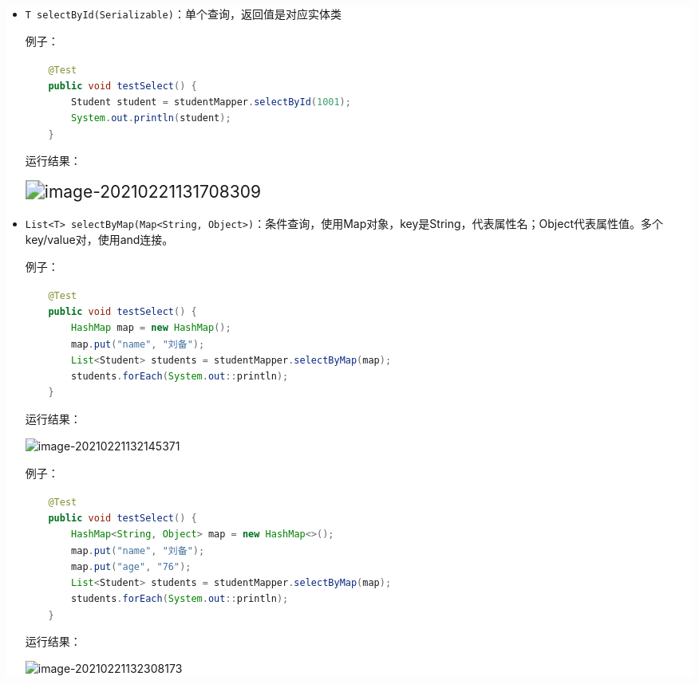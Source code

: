 - `T selectById(Serializable)`：单个查询，返回值是对应实体类

    例子：

    ```java
        @Test
        public void testSelect() {
            Student student = studentMapper.selectById(1001);
            System.out.println(student);
        }
    ```

    运行结果：

    <img src="https://crayon-1302863897.cos.ap-beijing.myqcloud.com/image/image-20210221131708309.png" alt="image-20210221131708309" style="zoom:150%;" />

- `List<T> selectByMap(Map<String, Object>)`：条件查询，使用Map对象，key是String，代表属性名；Object代表属性值。多个key/value对，使用and连接。

    例子：

    ```java
        @Test
        public void testSelect() {
            HashMap map = new HashMap();
            map.put("name", "刘备");
            List<Student> students = studentMapper.selectByMap(map);
            students.forEach(System.out::println);
        }
    ```

    

    运行结果：

    ![image-20210221132145371](https://crayon-1302863897.cos.ap-beijing.myqcloud.com/image/image-20210221132145371.png)

    

    例子：

    ```java
        @Test
        public void testSelect() {
            HashMap<String, Object> map = new HashMap<>();
            map.put("name", "刘备");
            map.put("age", "76");
            List<Student> students = studentMapper.selectByMap(map);
            students.forEach(System.out::println);
        }
    ```

    运行结果：

    ![image-20210221132308173](https://crayon-1302863897.cos.ap-beijing.myqcloud.com/image/image-20210221132308173.png)


